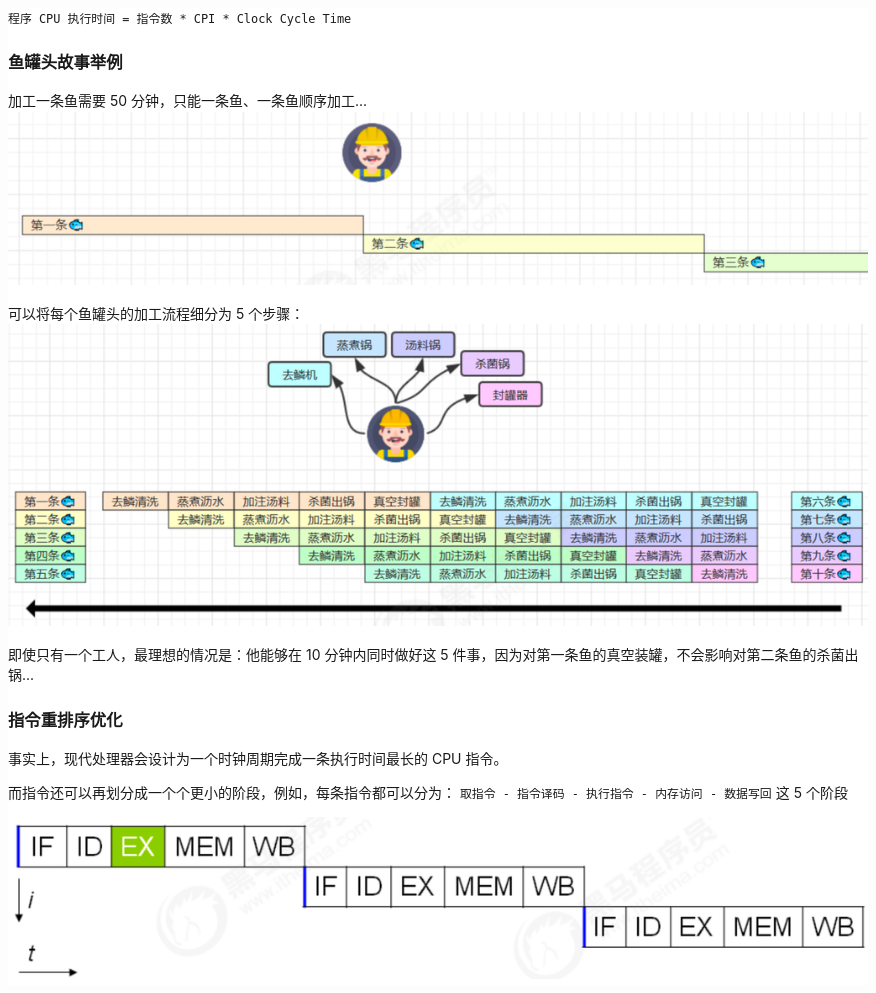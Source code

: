 ```
程序 CPU 执行时间 = 指令数 * CPI * Clock Cycle Time
```


### 鱼罐头故事举例

加工一条鱼需要 50 分钟，只能一条鱼、一条鱼顺序加工...
![](assets/Java内存模型/file-20250605205920866.png)

可以将每个鱼罐头的加工流程细分为 5 个步骤：
![](assets/Java内存模型/file-20250605205946937.png)

即使只有一个工人，最理想的情况是：他能够在 10 分钟内同时做好这 5 件事，因为对第一条鱼的真空装罐，不会影响对第二条鱼的杀菌出锅...

### 指令重排序优化

事实上，现代处理器会设计为一个时钟周期完成一条执行时间最长的 CPU 指令。

而指令还可以再划分成一个个更小的阶段，例如，每条指令都可以分为： `取指令 - 指令译码 - 执行指令 - 内存访问 - 数据写回` 这 5 个阶段

![](assets/Java内存模型/file-20250605210320169.png)
